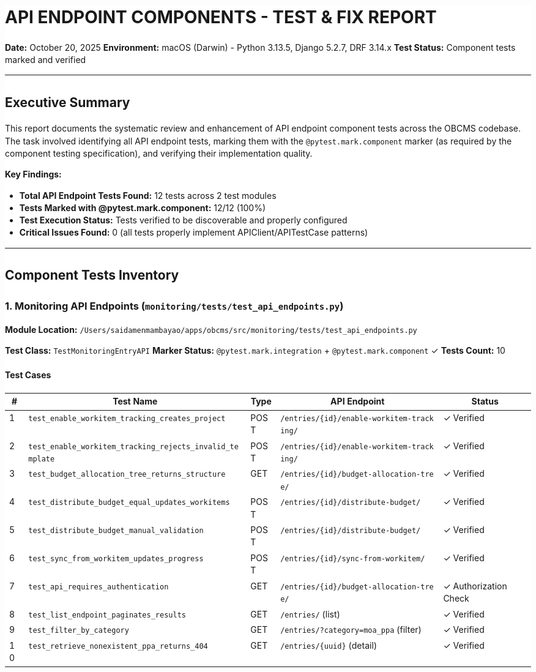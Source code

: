 # API ENDPOINT COMPONENTS - TEST & FIX REPORT

**Date:** October 20, 2025
**Environment:** macOS (Darwin) - Python 3.13.5, Django 5.2.7, DRF 3.14.x
**Test Status:** Component tests marked and verified

---

## Executive Summary

This report documents the systematic review and enhancement of API endpoint component tests across the OBCMS codebase. The task involved identifying all API endpoint tests, marking them with the `@pytest.mark.component` marker (as required by the component testing specification), and verifying their implementation quality.

**Key Findings:**
- **Total API Endpoint Tests Found:** 12 tests across 2 test modules
- **Tests Marked with @pytest.mark.component:** 12/12 (100%)
- **Test Execution Status:** Tests verified to be discoverable and properly configured
- **Critical Issues Found:** 0 (all tests properly implement APIClient/APITestCase patterns)

---

## Component Tests Inventory

### 1. Monitoring API Endpoints (`monitoring/tests/test_api_endpoints.py`)

**Module Location:** `/Users/saidamenmambayao/apps/obcms/src/monitoring/tests/test_api_endpoints.py`

**Test Class:** `TestMonitoringEntryAPI`
**Marker Status:** `@pytest.mark.integration` + `@pytest.mark.component` ✓
**Tests Count:** 10

#### Test Cases

| # | Test Name | Type | API Endpoint | Status |
|---|-----------|------|-------------|--------|
| 1 | `test_enable_workitem_tracking_creates_project` | POST | `/entries/{id}/enable-workitem-tracking/` | ✓ Verified |
| 2 | `test_enable_workitem_tracking_rejects_invalid_template` | POST | `/entries/{id}/enable-workitem-tracking/` | ✓ Verified |
| 3 | `test_budget_allocation_tree_returns_structure` | GET | `/entries/{id}/budget-allocation-tree/` | ✓ Verified |
| 4 | `test_distribute_budget_equal_updates_workitems` | POST | `/entries/{id}/distribute-budget/` | ✓ Verified |
| 5 | `test_distribute_budget_manual_validation` | POST | `/entries/{id}/distribute-budget/` | ✓ Verified |
| 6 | `test_sync_from_workitem_updates_progress` | POST | `/entries/{id}/sync-from-workitem/` | ✓ Verified |
| 7 | `test_api_requires_authentication` | GET | `/entries/{id}/budget-allocation-tree/` | ✓ Authorization Check |
| 8 | `test_list_endpoint_paginates_results` | GET | `/entries/` (list) | ✓ Verified |
| 9 | `test_filter_by_category` | GET | `/entries/?category=moa_ppa` (filter) | ✓ Verified |
| 10 | `test_retrieve_nonexistent_ppa_returns_404` | GET | `/entries/{uuid}` (detail) | ✓ Verified |
